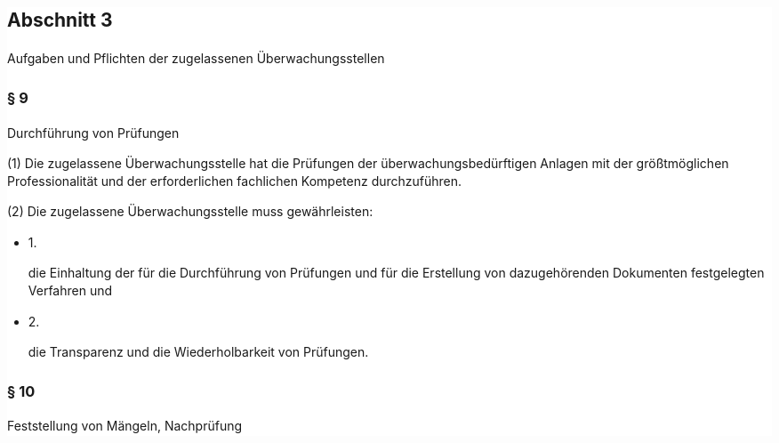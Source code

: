 </div>

</div>

<span id="BJNR316200021BJNG000300000.html"></span>

## Abschnitt 3  
Aufgaben und Pflichten der zugelassenen Überwachungsstellen

<span id="BJNR316200021BJNE001000000.html"></span>

### § 9  
Durchführung von Prüfungen

<div>

<div class="jnhtml">

<div>

<div class="jurAbsatz">

(1) Die zugelassene Überwachungsstelle hat die Prüfungen der
überwachungsbedürftigen Anlagen mit der größtmöglichen Professionalität
und der erforderlichen fachlichen Kompetenz durchzuführen.

</div>

<div class="jurAbsatz">

(2) Die zugelassene Überwachungsstelle muss gewährleisten:

  - 1\.
    
    <div>
    
    die Einhaltung der für die Durchführung von Prüfungen und für die
    Erstellung von dazugehörenden Dokumenten festgelegten Verfahren und
    
    </div>

  - 2\.
    
    <div>
    
    die Transparenz und die Wiederholbarkeit von Prüfungen.
    
    </div>

</div>

</div>

</div>

</div>

<span id="BJNR316200021BJNE001100000.html"></span>

### § 10  
Feststellung von Mängeln, Nachprüfung
